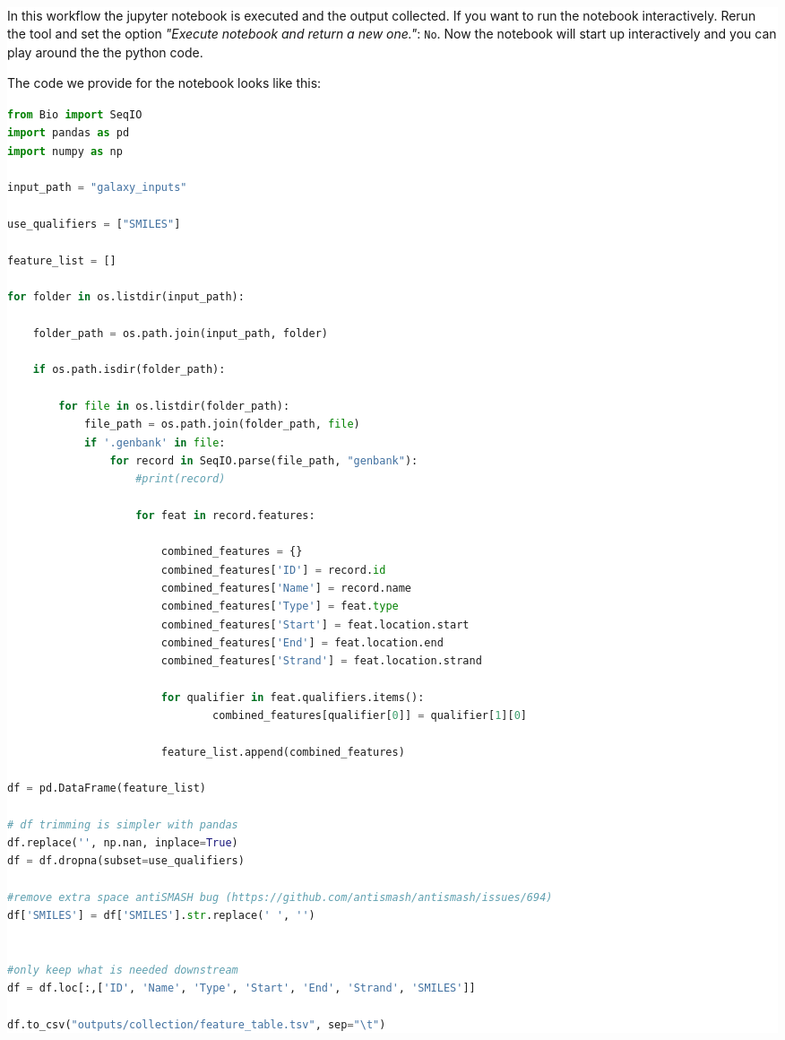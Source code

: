 In this workflow the jupyter notebook is executed and the output collected. If you want to run the notebook interactively. Rerun the tool and set the option *"Execute notebook and return a new one."*: `No`. Now the notebook will start up interactively and you can play around the the python code.

The code we provide for the notebook looks like this:

```python
from Bio import SeqIO
import pandas as pd
import numpy as np

input_path = "galaxy_inputs"

use_qualifiers = ["SMILES"] 

feature_list = []

for folder in os.listdir(input_path):

    folder_path = os.path.join(input_path, folder)

    if os.path.isdir(folder_path):

        for file in os.listdir(folder_path):
            file_path = os.path.join(folder_path, file)
            if '.genbank' in file:
                for record in SeqIO.parse(file_path, "genbank"):
                    #print(record)
                    
                    for feat in record.features:

                        combined_features = {}
                        combined_features['ID'] = record.id
                        combined_features['Name'] = record.name
                        combined_features['Type'] = feat.type
                        combined_features['Start'] = feat.location.start
                        combined_features['End'] = feat.location.end
                        combined_features['Strand'] = feat.location.strand

                        for qualifier in feat.qualifiers.items():
                                combined_features[qualifier[0]] = qualifier[1][0]
                        
                        feature_list.append(combined_features)
                
df = pd.DataFrame(feature_list)

# df trimming is simpler with pandas
df.replace('', np.nan, inplace=True)
df = df.dropna(subset=use_qualifiers)

#remove extra space antiSMASH bug (https://github.com/antismash/antismash/issues/694)
df['SMILES'] = df['SMILES'].str.replace(' ', '')


#only keep what is needed downstream
df = df.loc[:,['ID', 'Name', 'Type', 'Start', 'End', 'Strand', 'SMILES']]

df.to_csv("outputs/collection/feature_table.tsv", sep="\t")
```
